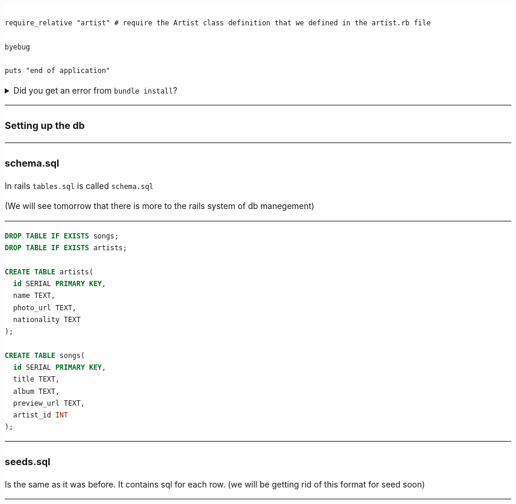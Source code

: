```

require_relative "artist" # require the Artist class definition that we defined in the artist.rb file

byebug

puts "end of application"
```
<span class="non-slide"></span><span class="non-slide"></span>
<span class="non-slide"></span><span class="non-slide"></span>


<details><summary>Did you get an error from <code>bundle install</code>?</summary></details>

---


### Setting up the db

---

### schema.sql
In rails `tables.sql` is called `schema.sql`

(We will see tomorrow that there is more to the rails system of db manegement)

---
```sql
DROP TABLE IF EXISTS songs;
DROP TABLE IF EXISTS artists;

CREATE TABLE artists(
  id SERIAL PRIMARY KEY,
  name TEXT,
  photo_url TEXT,
  nationality TEXT
);

CREATE TABLE songs(
  id SERIAL PRIMARY KEY,
  title TEXT,
  album TEXT,
  preview_url TEXT,
  artist_id INT
);
```

---

### seeds.sql
Is the same as it was before. It contains sql for each row.
(we will be getting rid of this format for seed soon)

---